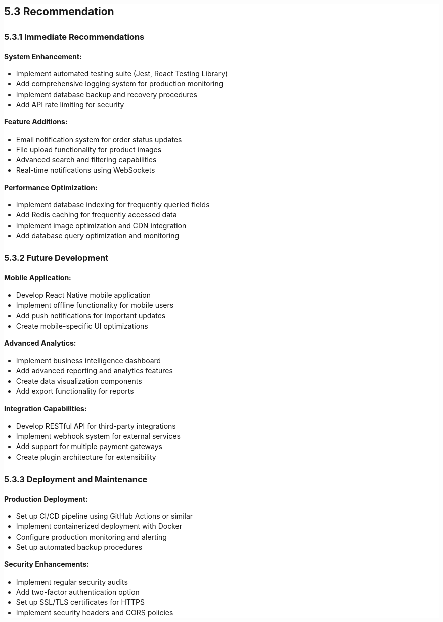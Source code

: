 ## 5.3 Recommendation

### 5.3.1 Immediate Recommendations

**System Enhancement:**
- Implement automated testing suite (Jest, React Testing Library)
- Add comprehensive logging system for production monitoring
- Implement database backup and recovery procedures
- Add API rate limiting for security

**Feature Additions:**
- Email notification system for order status updates
- File upload functionality for product images
- Advanced search and filtering capabilities
- Real-time notifications using WebSockets

**Performance Optimization:**
- Implement database indexing for frequently queried fields
- Add Redis caching for frequently accessed data
- Implement image optimization and CDN integration
- Add database query optimization and monitoring

### 5.3.2 Future Development

**Mobile Application:**
- Develop React Native mobile application
- Implement offline functionality for mobile users
- Add push notifications for important updates
- Create mobile-specific UI optimizations

**Advanced Analytics:**
- Implement business intelligence dashboard
- Add advanced reporting and analytics features
- Create data visualization components
- Add export functionality for reports

**Integration Capabilities:**
- Develop RESTful API for third-party integrations
- Implement webhook system for external services
- Add support for multiple payment gateways
- Create plugin architecture for extensibility

### 5.3.3 Deployment and Maintenance

**Production Deployment:**
- Set up CI/CD pipeline using GitHub Actions or similar
- Implement containerized deployment with Docker
- Configure production monitoring and alerting
- Set up automated backup procedures

**Security Enhancements:**
- Implement regular security audits
- Add two-factor authentication option
- Set up SSL/TLS certificates for HTTPS
- Implement security headers and CORS policies
